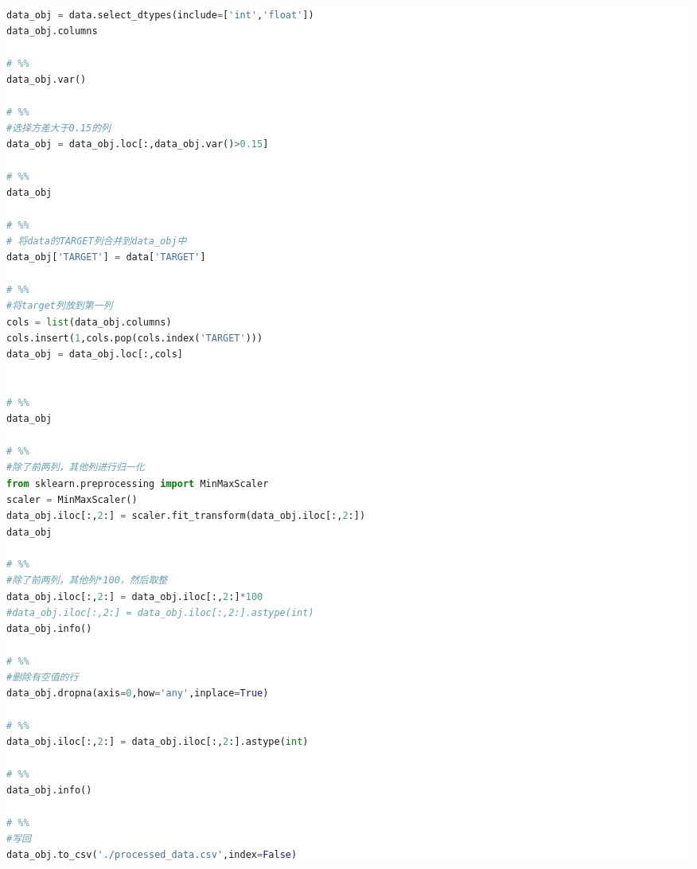 ```python
data_obj = data.select_dtypes(include=['int','float'])
data_obj.columns

# %%
data_obj.var()

# %%
#选择方差大于0.15的列
data_obj = data_obj.loc[:,data_obj.var()>0.15]

# %%
data_obj

# %%
# 将data的TARGET列合并到data_obj中
data_obj['TARGET'] = data['TARGET']

# %%
#将target列放到第一列
cols = list(data_obj.columns)
cols.insert(1,cols.pop(cols.index('TARGET')))
data_obj = data_obj.loc[:,cols]


# %%
data_obj

# %%
#除了前两列，其他列进行归一化
from sklearn.preprocessing import MinMaxScaler
scaler = MinMaxScaler()
data_obj.iloc[:,2:] = scaler.fit_transform(data_obj.iloc[:,2:])
data_obj

# %%
#除了前两列，其他列*100，然后取整
data_obj.iloc[:,2:] = data_obj.iloc[:,2:]*100
#data_obj.iloc[:,2:] = data_obj.iloc[:,2:].astype(int)
data_obj.info()

# %%
#删除有空值的行
data_obj.dropna(axis=0,how='any',inplace=True)

# %%
data_obj.iloc[:,2:] = data_obj.iloc[:,2:].astype(int)

# %%
data_obj.info()

# %%
#写回
data_obj.to_csv('./processed_data.csv',index=False)


```
